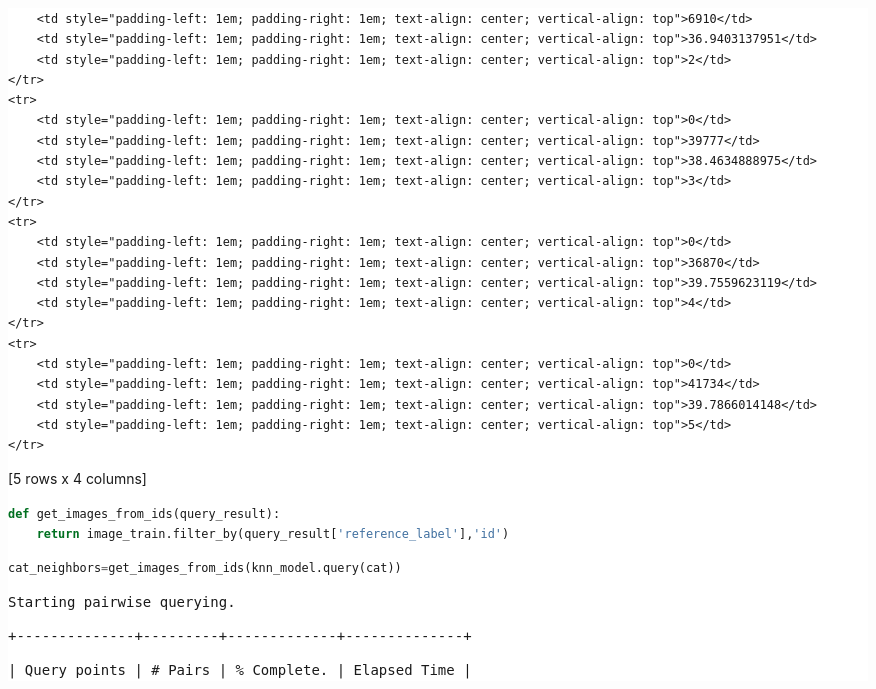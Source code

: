         <td style="padding-left: 1em; padding-right: 1em; text-align: center; vertical-align: top">6910</td>
        <td style="padding-left: 1em; padding-right: 1em; text-align: center; vertical-align: top">36.9403137951</td>
        <td style="padding-left: 1em; padding-right: 1em; text-align: center; vertical-align: top">2</td>
    </tr>
    <tr>
        <td style="padding-left: 1em; padding-right: 1em; text-align: center; vertical-align: top">0</td>
        <td style="padding-left: 1em; padding-right: 1em; text-align: center; vertical-align: top">39777</td>
        <td style="padding-left: 1em; padding-right: 1em; text-align: center; vertical-align: top">38.4634888975</td>
        <td style="padding-left: 1em; padding-right: 1em; text-align: center; vertical-align: top">3</td>
    </tr>
    <tr>
        <td style="padding-left: 1em; padding-right: 1em; text-align: center; vertical-align: top">0</td>
        <td style="padding-left: 1em; padding-right: 1em; text-align: center; vertical-align: top">36870</td>
        <td style="padding-left: 1em; padding-right: 1em; text-align: center; vertical-align: top">39.7559623119</td>
        <td style="padding-left: 1em; padding-right: 1em; text-align: center; vertical-align: top">4</td>
    </tr>
    <tr>
        <td style="padding-left: 1em; padding-right: 1em; text-align: center; vertical-align: top">0</td>
        <td style="padding-left: 1em; padding-right: 1em; text-align: center; vertical-align: top">41734</td>
        <td style="padding-left: 1em; padding-right: 1em; text-align: center; vertical-align: top">39.7866014148</td>
        <td style="padding-left: 1em; padding-right: 1em; text-align: center; vertical-align: top">5</td>
    </tr>
</table>
[5 rows x 4 columns]<br/>
</div>




```python
def get_images_from_ids(query_result):
    return image_train.filter_by(query_result['reference_label'],'id')
```


```python
cat_neighbors=get_images_from_ids(knn_model.query(cat))
```


<pre>Starting pairwise querying.</pre>



<pre>+--------------+---------+-------------+--------------+</pre>



<pre>| Query points | # Pairs | % Complete. | Elapsed Time |</pre>

